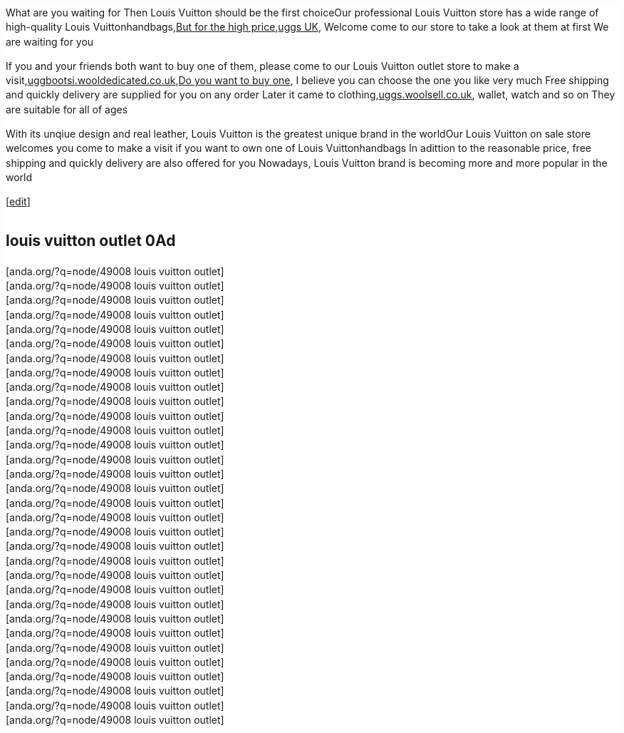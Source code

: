 What are you waiting for Then Louis Vuitton should be the first choiceOur
professional Louis Vuitton store has a wide range of high-quality Louis
Vuittonhandbags,[But for the high
price](http://www.sonoranskydental.com/people/?q=node/67496
"http://www.sonoranskydental.com/people/?q=node/67496" ),[uggs
UK](http://uggbootsi.wooldedicated.co.uk
"http://uggbootsi.wooldedicated.co.uk" ), Welcome come to our store to take a
look at them at first We are waiting for you  
  
If you and your friends both want to buy one of them, please come to our Louis
Vuitton outlet store to make a
visit,[uggbootsi.wooldedicated.co.uk](http://uggbootsi.wooldedicated.co.uk
"http://uggbootsi.wooldedicated.co.uk" ),[Do you want to buy
one](http://www.lambsbook.us/pg/blog/shsyez028
"http://www.lambsbook.us/pg/blog/shsyez028" ), I believe you can choose the
one you like very much Free shipping and quickly delivery are supplied for you
on any order Later it came to
clothing,[uggs.woolsell.co.uk](http://uggs.woolsell.co.uk
"http://uggs.woolsell.co.uk" ), wallet, watch and so on They are suitable for
all of ages  
  
With its unqiue design and real leather, Louis Vuitton is the greatest unique
brand in the worldOur Louis Vuitton on sale store welcomes you come to make a
visit if you want to own one of Louis Vuittonhandbags In adittion to the
reasonable price, free shipping and quickly delivery are also offered for you
Nowadays, Louis Vuitton brand is becoming more and more popular in the world  
  

[[edit](/index.php?title=User:Shsyez028&action=edit&section=5 "Edit section:
louis vuitton outlet 0Ad" )]

##  louis vuitton outlet 0Ad

[anda.org/?q=node/49008 louis vuitton outlet]  
[anda.org/?q=node/49008 louis vuitton outlet]  
[anda.org/?q=node/49008 louis vuitton outlet]  
[anda.org/?q=node/49008 louis vuitton outlet]  
[anda.org/?q=node/49008 louis vuitton outlet]  
[anda.org/?q=node/49008 louis vuitton outlet]  
[anda.org/?q=node/49008 louis vuitton outlet]  
[anda.org/?q=node/49008 louis vuitton outlet]  
[anda.org/?q=node/49008 louis vuitton outlet]  
[anda.org/?q=node/49008 louis vuitton outlet]  
[anda.org/?q=node/49008 louis vuitton outlet]  
[anda.org/?q=node/49008 louis vuitton outlet]  
[anda.org/?q=node/49008 louis vuitton outlet]  
[anda.org/?q=node/49008 louis vuitton outlet]  
[anda.org/?q=node/49008 louis vuitton outlet]  
[anda.org/?q=node/49008 louis vuitton outlet]  
[anda.org/?q=node/49008 louis vuitton outlet]  
[anda.org/?q=node/49008 louis vuitton outlet]  
[anda.org/?q=node/49008 louis vuitton outlet]  
[anda.org/?q=node/49008 louis vuitton outlet]  
[anda.org/?q=node/49008 louis vuitton outlet]  
[anda.org/?q=node/49008 louis vuitton outlet]  
[anda.org/?q=node/49008 louis vuitton outlet]  
[anda.org/?q=node/49008 louis vuitton outlet]  
[anda.org/?q=node/49008 louis vuitton outlet]  
[anda.org/?q=node/49008 louis vuitton outlet]  
[anda.org/?q=node/49008 louis vuitton outlet]  
[anda.org/?q=node/49008 louis vuitton outlet]  
[anda.org/?q=node/49008 louis vuitton outlet]  
[anda.org/?q=node/49008 louis vuitton outlet]  
[anda.org/?q=node/49008 louis vuitton outlet]  
[anda.org/?q=node/49008 louis vuitton outlet]  